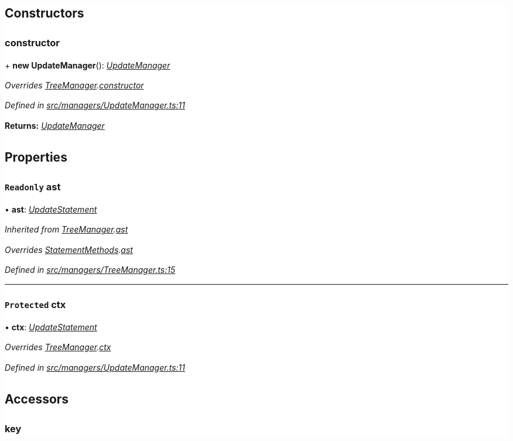 ## Constructors

### constructor

\+ **new UpdateManager**():
_[UpdateManager](_managers_updatemanager_.updatemanager.md)_

_Overrides
[TreeManager](_managers_treemanager_.treemanager.md).[constructor](_managers_treemanager_.treemanager.md#constructor)_

_Defined in
[src/managers/UpdateManager.ts:11](https://github.com/sequeljs/ast/blob/aa0ef0f/src/managers/UpdateManager.ts#L11)_

**Returns:** _[UpdateManager](_managers_updatemanager_.updatemanager.md)_

## Properties

### `Readonly` ast

• **ast**: _[UpdateStatement](_nodes_updatestatement_.updatestatement.md)_

_Inherited from
[TreeManager](_managers_treemanager_.treemanager.md).[ast](_managers_treemanager_.treemanager.md#readonly-ast)_

_Overrides
[StatementMethods](_mixins_statementmethods_.statementmethods.md).[ast](_mixins_statementmethods_.statementmethods.md#readonly-abstract-ast)_

_Defined in
[src/managers/TreeManager.ts:15](https://github.com/sequeljs/ast/blob/aa0ef0f/src/managers/TreeManager.ts#L15)_

---

### `Protected` ctx

• **ctx**: _[UpdateStatement](_nodes_updatestatement_.updatestatement.md)_

_Overrides
[TreeManager](_managers_treemanager_.treemanager.md).[ctx](_managers_treemanager_.treemanager.md#protected-ctx)_

_Defined in
[src/managers/UpdateManager.ts:11](https://github.com/sequeljs/ast/blob/aa0ef0f/src/managers/UpdateManager.ts#L11)_

## Accessors

### key
